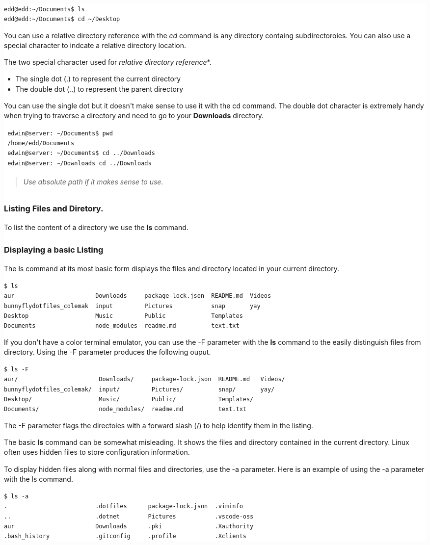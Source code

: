     edd@edd:~/Documents$ ls
    edd@edd:~/Documents$ cd ~/Desktop

You can use a relative directory reference with the *cd* command is any directory containg subdirectoroies. You can also use a special character to indcate a relative directory location.

The two special character used for *relative directory reference**.

* The single dot (.) to represent the current directory
* The double dot (..) to represent the parent directory

You can use the single dot but it doesn't make sense to use it with the cd command.  The double dot character is extremely handy when trying to traverse a directory and need to go to your **Downloads** directory.

     edwin@server: ~/Documents$ pwd
     /home/edd/Documents
     edwin@server: ~/Documents$ cd ../Downloads
     edwin@server: ~/Downloads cd ../Downloads

> ###### Use absolute path if it makes sense to use.

### Listing Files and Diretory.

To list the content of a directory we use the **ls** command.

### Displaying a basic Listing
The ls command at its most basic form displays the files and directory located in your current directory.

    $ ls
    aur                       Downloads     package-lock.json  README.md  Videos
    bunnyflydotfiles_colemak  input         Pictures           snap       yay
    Desktop                   Music         Public             Templates
    Documents                 node_modules  readme.md          text.txt

If you don't have a color terminal emulator, you can use the -F parameter with the **ls** command to the easily distinguish files from directory. Using the -F parameter produces the following ouput.

    $ ls -F
    aur/                       Downloads/     package-lock.json  README.md   Videos/
    bunnyflydotfiles_colemak/  input/         Pictures/          snap/       yay/
    Desktop/                   Music/         Public/            Templates/
    Documents/                 node_modules/  readme.md          text.txt

The -F parameter flags the directoies with a forward slash (/) to help identify them in the listing.

The basic **ls** command can be somewhat misleading. It shows the files and directory contained in the current directory. Linux often uses hidden files to store configuration information.

To display hidden files along with normal files and directories, use the -a parameter. Here is an example of using the -a parameter with the ls command.

    $ ls -a
    .                         .dotfiles      package-lock.json  .viminfo
    ..                        .dotnet        Pictures           .vscode-oss
    aur                       Downloads      .pki               .Xauthority
    .bash_history             .gitconfig     .profile           .Xclients
